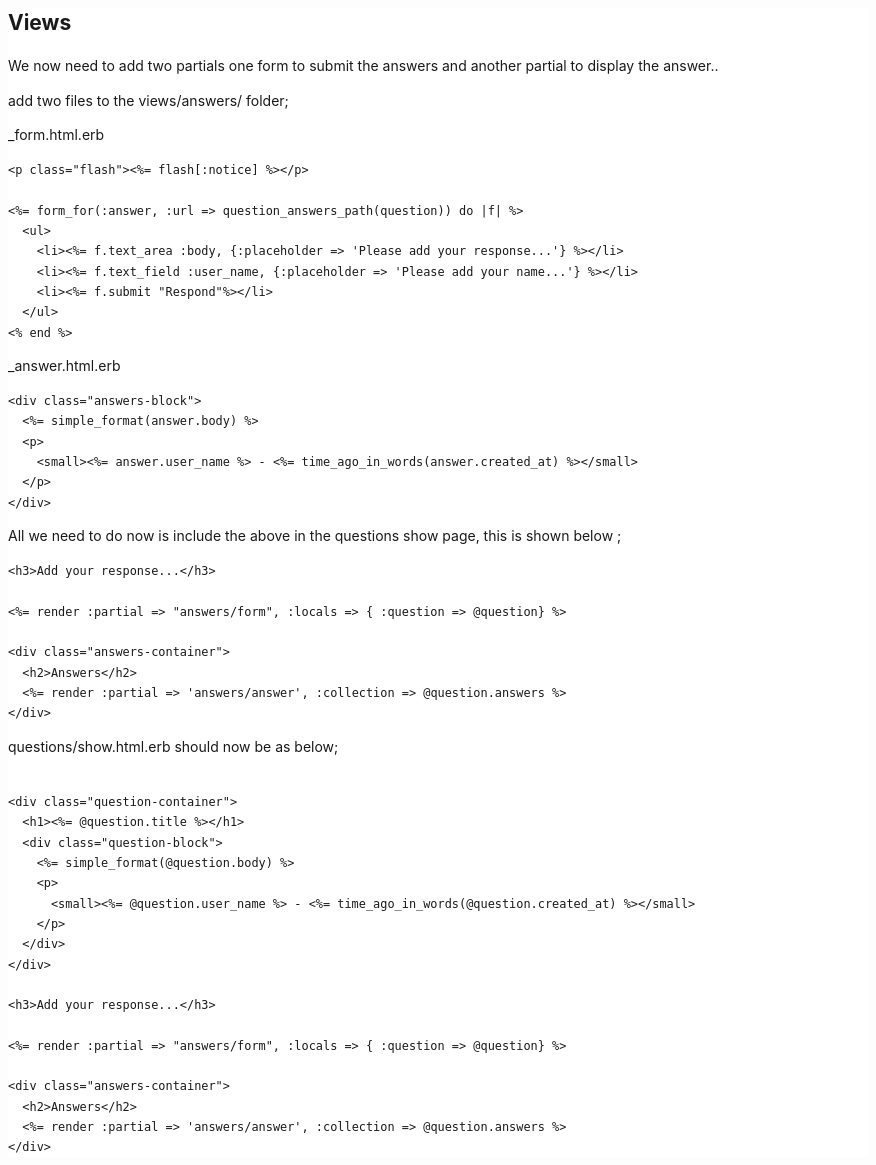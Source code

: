 ## Views

We now need to add two partials one form to submit the answers and another partial to display the answer..

add two files to the views/answers/ folder; 

_form.html.erb

```erb
<p class="flash"><%= flash[:notice] %></p>

<%= form_for(:answer, :url => question_answers_path(question)) do |f| %>
  <ul>
    <li><%= f.text_area :body, {:placeholder => 'Please add your response...'} %></li>
    <li><%= f.text_field :user_name, {:placeholder => 'Please add your name...'} %></li>
    <li><%= f.submit "Respond"%></li>
  </ul>
<% end %>
```

_answer.html.erb

```erb
<div class="answers-block">
  <%= simple_format(answer.body) %>
  <p>
    <small><%= answer.user_name %> - <%= time_ago_in_words(answer.created_at) %></small>
  </p>
</div>
```

All we need to do now is include the above in the questions show page, this is shown below ;

```erb
<h3>Add your response...</h3>

<%= render :partial => "answers/form", :locals => { :question => @question} %>

<div class="answers-container">
  <h2>Answers</h2>
  <%= render :partial => 'answers/answer', :collection => @question.answers %>
</div>
```

questions/show.html.erb should now be as below;

```erb

<div class="question-container">
  <h1><%= @question.title %></h1>
  <div class="question-block">
    <%= simple_format(@question.body) %>
    <p>
      <small><%= @question.user_name %> - <%= time_ago_in_words(@question.created_at) %></small>
    </p>
  </div>
</div>

<h3>Add your response...</h3>

<%= render :partial => "answers/form", :locals => { :question => @question} %>

<div class="answers-container">
  <h2>Answers</h2>
  <%= render :partial => 'answers/answer', :collection => @question.answers %>
</div>

```